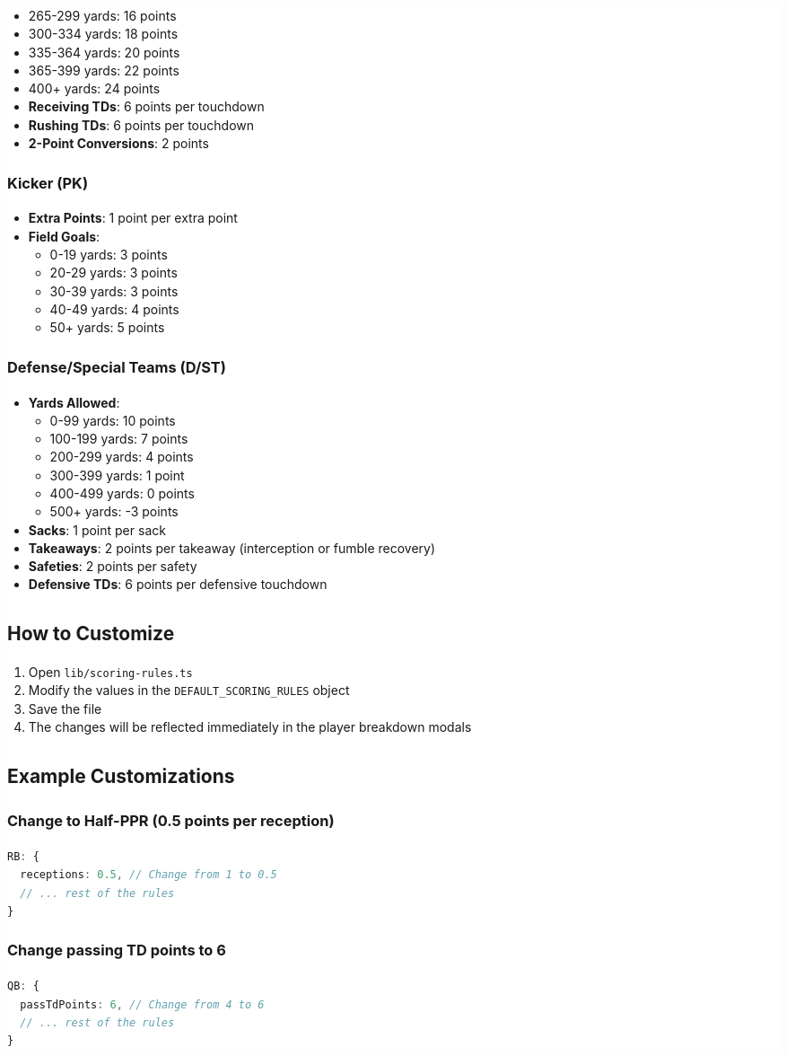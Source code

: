   - 265-299 yards: 16 points
  - 300-334 yards: 18 points
  - 335-364 yards: 20 points
  - 365-399 yards: 22 points
  - 400+ yards: 24 points
- **Receiving TDs**: 6 points per touchdown
- **Rushing TDs**: 6 points per touchdown
- **2-Point Conversions**: 2 points

### Kicker (PK)
- **Extra Points**: 1 point per extra point
- **Field Goals**:
  - 0-19 yards: 3 points
  - 20-29 yards: 3 points
  - 30-39 yards: 3 points
  - 40-49 yards: 4 points
  - 50+ yards: 5 points

### Defense/Special Teams (D/ST)
- **Yards Allowed**:
  - 0-99 yards: 10 points
  - 100-199 yards: 7 points
  - 200-299 yards: 4 points
  - 300-399 yards: 1 point
  - 400-499 yards: 0 points
  - 500+ yards: -3 points
- **Sacks**: 1 point per sack
- **Takeaways**: 2 points per takeaway (interception or fumble recovery)
- **Safeties**: 2 points per safety
- **Defensive TDs**: 6 points per defensive touchdown

## How to Customize

1. Open `lib/scoring-rules.ts`
2. Modify the values in the `DEFAULT_SCORING_RULES` object
3. Save the file
4. The changes will be reflected immediately in the player breakdown modals

## Example Customizations

### Change to Half-PPR (0.5 points per reception)
```typescript
RB: {
  receptions: 0.5, // Change from 1 to 0.5
  // ... rest of the rules
}
```

### Change passing TD points to 6
```typescript
QB: {
  passTdPoints: 6, // Change from 4 to 6
  // ... rest of the rules
}
```
